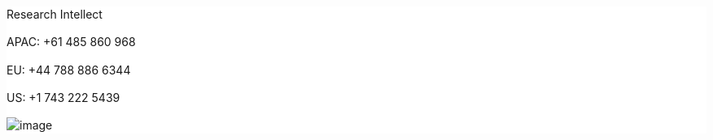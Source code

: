 Research Intellect</p><p>APAC: +61 485 860 968</p><p>EU: +44 788 886 6344</p><p>US: +1 743 222 5439</p>
![image](https://github.com/user-attachments/assets/7b7b838b-d7d8-4d67-83ab-0b4c34911693)
